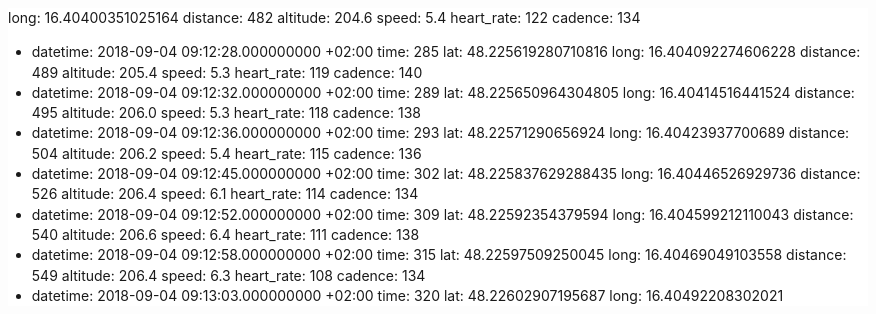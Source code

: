   long: 16.40400351025164
  distance: 482
  altitude: 204.6
  speed: 5.4
  heart_rate: 122
  cadence: 134
- datetime: 2018-09-04 09:12:28.000000000 +02:00
  time: 285
  lat: 48.225619280710816
  long: 16.404092274606228
  distance: 489
  altitude: 205.4
  speed: 5.3
  heart_rate: 119
  cadence: 140
- datetime: 2018-09-04 09:12:32.000000000 +02:00
  time: 289
  lat: 48.225650964304805
  long: 16.40414516441524
  distance: 495
  altitude: 206.0
  speed: 5.3
  heart_rate: 118
  cadence: 138
- datetime: 2018-09-04 09:12:36.000000000 +02:00
  time: 293
  lat: 48.22571290656924
  long: 16.40423937700689
  distance: 504
  altitude: 206.2
  speed: 5.4
  heart_rate: 115
  cadence: 136
- datetime: 2018-09-04 09:12:45.000000000 +02:00
  time: 302
  lat: 48.225837629288435
  long: 16.40446526929736
  distance: 526
  altitude: 206.4
  speed: 6.1
  heart_rate: 114
  cadence: 134
- datetime: 2018-09-04 09:12:52.000000000 +02:00
  time: 309
  lat: 48.22592354379594
  long: 16.404599212110043
  distance: 540
  altitude: 206.6
  speed: 6.4
  heart_rate: 111
  cadence: 138
- datetime: 2018-09-04 09:12:58.000000000 +02:00
  time: 315
  lat: 48.22597509250045
  long: 16.40469049103558
  distance: 549
  altitude: 206.4
  speed: 6.3
  heart_rate: 108
  cadence: 134
- datetime: 2018-09-04 09:13:03.000000000 +02:00
  time: 320
  lat: 48.22602907195687
  long: 16.40492208302021